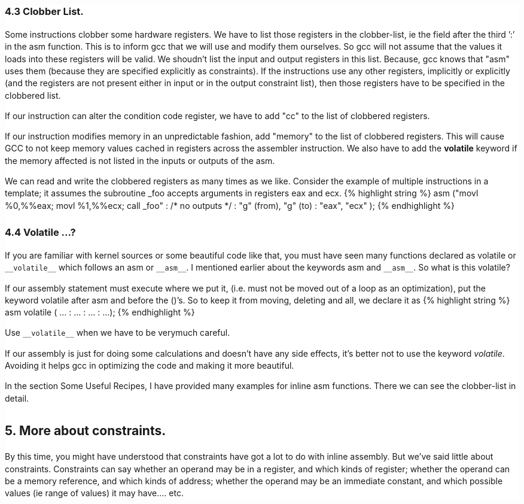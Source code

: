 ### 4.3  Clobber List.
Some instructions clobber some hardware registers. We have to list those registers in the clobber-list, ie the field after the third ’:’ in the asm function. This is to inform gcc that we will use and modify them ourselves. So gcc will not assume that the values it loads into these registers will be valid. We shoudn’t list the input and output registers in this list. Because, gcc knows that "asm" uses them (because they are specified explicitly as constraints). If the instructions use any other registers, implicitly or explicitly (and the registers are not present either in input or in the output constraint list), then those registers have to be specified in the clobbered list.

If our instruction can alter the condition code register, we have to add "cc" to the list of clobbered registers.

If our instruction modifies memory in an unpredictable fashion, add "memory" to the list of clobbered registers. This will cause GCC to not keep memory values cached in registers across the assembler instruction. We also have to add the **volatile** keyword if the memory affected is not listed in the inputs or outputs of the asm.

We can read and write the clobbered registers as many times as we like. Consider the example of multiple instructions in a template; it assumes the subroutine _foo accepts arguments in registers eax and ecx.
{% highlight string %}
asm ("movl %0,%%eax;
    movl %1,%%ecx;
    call _foo"
    : /* no outputs */
    : "g" (from), "g" (to)
    : "eax", "ecx"
    );
{% endhighlight %}

### 4.4 Volatile ...?
If you are familiar with kernel sources or some beautiful code like that, you must have seen many functions declared as volatile or ```__volatile__``` which follows an asm or ```__asm__```. I mentioned earlier about the keywords asm and ```__asm__```. So what is this volatile?

If our assembly statement must execute where we put it, (i.e. must not be moved out of a loop as an optimization), put the keyword volatile after asm and before the ()’s. So to keep it from moving, deleting and all, we declare it as
{% highlight string %}
asm volatile ( ... : ... : ... : ...);
{% endhighlight %}

Use ```__volatile__``` when we have to be verymuch careful.

If our assembly is just for doing some calculations and doesn’t have any side effects, it’s better not to use the keyword *volatile*. Avoiding it helps gcc in optimizing the code and making it more beautiful.

In the section Some Useful Recipes, I have provided many examples for inline asm functions. There we can see the clobber-list in detail.

## 5. More about constraints.
By this time, you might have understood that constraints have got a lot to do with inline assembly. But we’ve said little about constraints. Constraints can say whether an operand may be in a register, and which kinds of register; whether the operand can be a memory reference, and which kinds of address; whether the operand may be an immediate constant, and which possible values (ie range of values) it may have.... etc.

